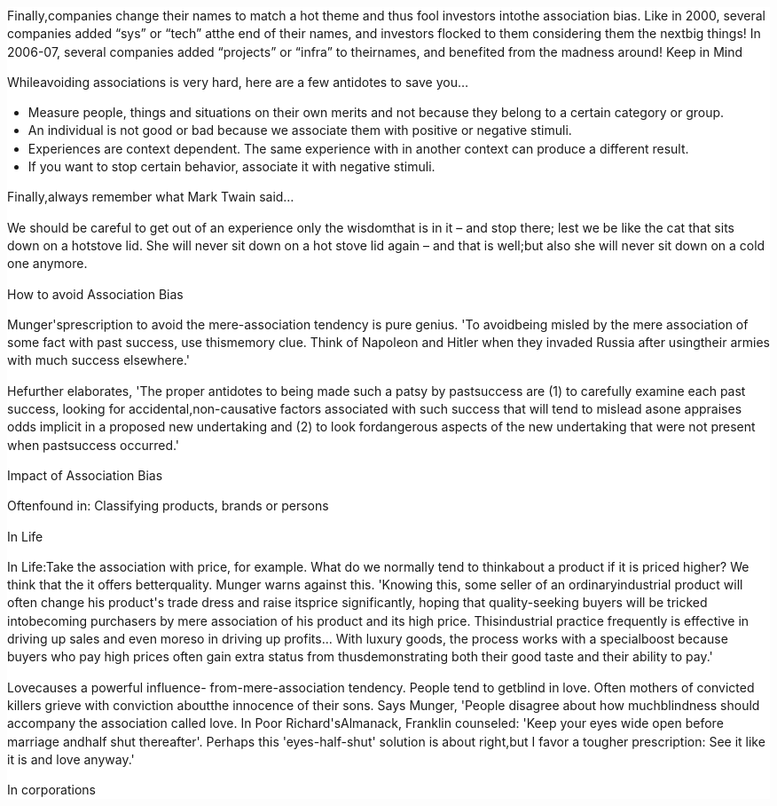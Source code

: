 Finally,companies change their names to match a hot theme and thus fool investors intothe association bias. Like in 2000, several companies added “sys” or “tech” atthe end of their names, and investors flocked to them considering them the nextbig things! In 2006-07, several companies added “projects” or “infra” to theirnames, and benefited from the madness around! Keep in Mind

Whileavoiding associations is very hard, here are a few antidotes to save you…

- Measure people, things and     situations on their own merits and not because they belong to a certain     category or group. 
- An individual is not good or     bad because we associate them with positive or negative stimuli. 
- Experiences are context     dependent. The same experience with in another context can produce a     different result. 
- If you want to stop certain     behavior, associate it with negative stimuli. 

Finally,always remember what Mark Twain said…

We should be careful to get out of an experience only the wisdomthat is in it – and stop there; lest we be like the cat that sits down on a hotstove lid. She will never sit down on a hot stove lid again – and that is well;but also she will never sit down on a cold one anymore.

How to avoid Association Bias

Munger'sprescription to avoid the mere-association tendency is pure genius. 'To avoidbeing misled by the mere association of some fact with past success, use thismemory clue. Think of Napoleon and Hitler when they invaded Russia after usingtheir armies with much success elsewhere.'

Hefurther elaborates, 'The proper antidotes to being made such a patsy by pastsuccess are (1) to carefully examine each past success, looking for accidental,non-causative factors associated with such success that will tend to mislead asone appraises odds implicit in a proposed new undertaking and (2) to look fordangerous aspects of the new undertaking that were not present when pastsuccess occurred.'

 

Impact of Association Bias

Oftenfound in: Classifying products, brands or persons

In Life 

In Life:Take the association with price, for example. What do we normally tend to thinkabout a product if it is priced higher? We think that the it offers betterquality. Munger warns against this. 'Knowing this, some seller of an ordinaryindustrial product will often change his product's trade dress and raise itsprice significantly, hoping that quality-seeking buyers will be tricked intobecoming purchasers by mere association of his product and its high price. Thisindustrial practice frequently is effective in driving up sales and even moreso in driving up profits... With luxury goods, the process works with a specialboost because buyers who pay high prices often gain extra status from thusdemonstrating both their good taste and their ability to pay.'

Lovecauses a powerful influence- from-mere-association tendency. People tend to getblind in love. Often mothers of convicted killers grieve with conviction aboutthe innocence of their sons. Says Munger, 'People disagree about how muchblindness should accompany the association called love. In Poor Richard'sAlmanack, Franklin counseled: 'Keep your eyes wide open before marriage andhalf shut thereafter'. Perhaps this 'eyes-half-shut' solution is about right,but I favor a tougher prescription: See it like it is and love anyway.'

In corporations 
